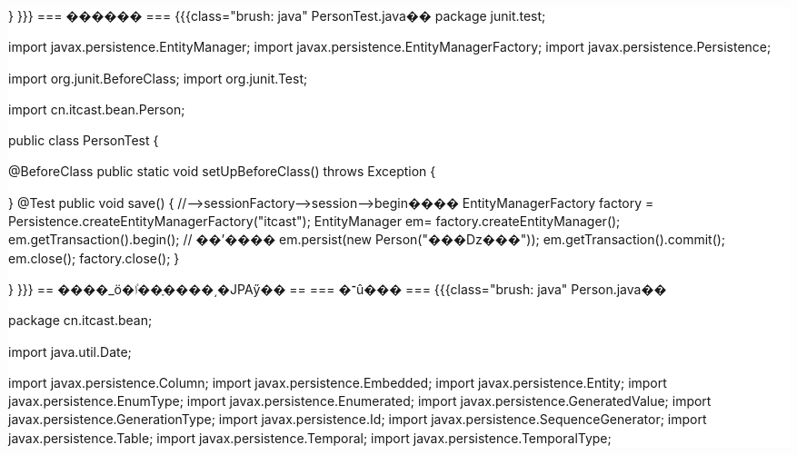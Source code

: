 }
}}}
=== ������ ===
{{{class="brush: java"
PersonTest.java��
package junit.test;


import javax.persistence.EntityManager;
import javax.persistence.EntityManagerFactory;
import javax.persistence.Persistence;

import org.junit.BeforeClass;
import org.junit.Test;

import cn.itcast.bean.Person;

public class PersonTest {

@BeforeClass
public static void setUpBeforeClass() throws Exception {
  
}
@Test public void save() {
   //-->sessionFactory-->session-->begin����
   EntityManagerFactory factory = Persistence.createEntityManagerFactory("itcast");
   EntityManager em= factory.createEntityManager();
   em.getTransaction().begin(); // ��ʼ����
   em.persist(new Person("���ǲ���"));
   em.getTransaction().commit();
   em.close();
   factory.close();
}

}
}}}
== ����_ö�ٵ��ֶ����͵�JPAӳ�� ==
=== �־û��� ===
{{{class="brush: java"
Person.java��

package cn.itcast.bean;

import java.util.Date;

import javax.persistence.Column;
import javax.persistence.Embedded;
import javax.persistence.Entity;
import javax.persistence.EnumType;
import javax.persistence.Enumerated;
import javax.persistence.GeneratedValue;
import javax.persistence.GenerationType;
import javax.persistence.Id;
import javax.persistence.SequenceGenerator;
import javax.persistence.Table;
import javax.persistence.Temporal;
import javax.persistence.TemporalType;
